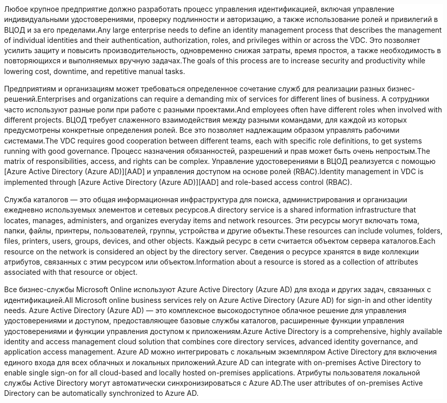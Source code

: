 <span data-ttu-id="6f4aa-173">Любое крупное предприятие должно разработать процесс управления идентификацией, включая управление индивидуальными удостоверениями, проверку подлинности и авторизацию, а также использование ролей и привилегий в ВЦОД и за его пределами.</span><span class="sxs-lookup"><span data-stu-id="6f4aa-173">Any large enterprise needs to define an identity management process that describes the management of individual identities and their authentication, authorization, roles, and privileges within or across the VDC.</span></span> <span data-ttu-id="6f4aa-174">Это позволяет усилить защиту и повысить производительность, одновременно снижая затраты, время простоя, а также необходимость в повторяющихся и выполняемых вручную задачах.</span><span class="sxs-lookup"><span data-stu-id="6f4aa-174">The goals of this process are to increase security and productivity while lowering cost, downtime, and repetitive manual tasks.</span></span>

<span data-ttu-id="6f4aa-175">Предприятиям и организациям может требоваться определенное сочетание служб для реализации разных бизнес-решений.</span><span class="sxs-lookup"><span data-stu-id="6f4aa-175">Enterprises and organizations can require a demanding mix of services for different lines of business.</span></span> <span data-ttu-id="6f4aa-176">А сотрудники часто используют разные роли при работе с разными проектами.</span><span class="sxs-lookup"><span data-stu-id="6f4aa-176">And employees often have different roles when involved with different projects.</span></span> <span data-ttu-id="6f4aa-177">ВЦОД требует слаженного взаимодействия между разными командами, для каждой из которых предусмотрены конкретные определения ролей. Все это позволяет надлежащим образом управлять рабочими системами.</span><span class="sxs-lookup"><span data-stu-id="6f4aa-177">The VDC requires good cooperation between different teams, each with specific role definitions, to get systems running with good governance.</span></span> <span data-ttu-id="6f4aa-178">Процесс назначения обязанностей, разрешений и прав может быть очень непростым.</span><span class="sxs-lookup"><span data-stu-id="6f4aa-178">The matrix of responsibilities, access, and rights can be complex.</span></span> <span data-ttu-id="6f4aa-179">Управление удостоверениями в ВЦОД реализуется с помощью [Azure Active Directory (Azure AD)][AAD] и управления доступом на основе ролей (RBAC).</span><span class="sxs-lookup"><span data-stu-id="6f4aa-179">Identity management in VDC is implemented through [Azure Active Directory (Azure AD)][AAD] and role-based access control (RBAC).</span></span>

<span data-ttu-id="6f4aa-180">Служба каталогов — это общая информационная инфраструктура для поиска, администрирования и организации ежедневно используемых элементов и сетевых ресурсов.</span><span class="sxs-lookup"><span data-stu-id="6f4aa-180">A directory service is a shared information infrastructure that locates, manages, administers, and organizes everyday items and network resources.</span></span> <span data-ttu-id="6f4aa-181">Эти ресурсы могут включать тома, папки, файлы, принтеры, пользователей, группы, устройства и другие объекты.</span><span class="sxs-lookup"><span data-stu-id="6f4aa-181">These resources can include volumes, folders, files, printers, users, groups, devices, and other objects.</span></span> <span data-ttu-id="6f4aa-182">Каждый ресурс в сети считается объектом сервера каталогов.</span><span class="sxs-lookup"><span data-stu-id="6f4aa-182">Each resource on the network is considered an object by the directory server.</span></span> <span data-ttu-id="6f4aa-183">Сведения о ресурсе хранятся в виде коллекции атрибутов, связанных с этим ресурсом или объектом.</span><span class="sxs-lookup"><span data-stu-id="6f4aa-183">Information about a resource is stored as a collection of attributes associated with that resource or object.</span></span>

<span data-ttu-id="6f4aa-184">Все бизнес-службы Microsoft Online используют Azure Active Directory (Azure AD) для входа и других задач, связанных с идентификацией.</span><span class="sxs-lookup"><span data-stu-id="6f4aa-184">All Microsoft online business services rely on Azure Active Directory (Azure AD) for sign-in and other identity needs.</span></span> <span data-ttu-id="6f4aa-185">Azure Active Directory (Azure AD) — это комплексное высокодоступное облачное решение для управления удостоверениями и доступом, предоставляющее базовые службы каталогов, расширенные функции управления удостоверениями и функции управления доступом к приложениям.</span><span class="sxs-lookup"><span data-stu-id="6f4aa-185">Azure Active Directory is a comprehensive, highly available identity and access management cloud solution that combines core directory services, advanced identity governance, and application access management.</span></span> <span data-ttu-id="6f4aa-186">Azure AD можно интегрировать с локальным экземпляром Active Directory для включения единого входа для всех облачных и локальных приложений.</span><span class="sxs-lookup"><span data-stu-id="6f4aa-186">Azure AD can integrate with on-premises Active Directory to enable single sign-on for all cloud-based and locally hosted on-premises applications.</span></span> <span data-ttu-id="6f4aa-187">Атрибуты пользователя локальной службы Active Directory могут автоматически синхронизироваться с Azure AD.</span><span class="sxs-lookup"><span data-stu-id="6f4aa-187">The user attributes of on-premises Active Directory can be automatically synchronized to Azure AD.</span></span>
